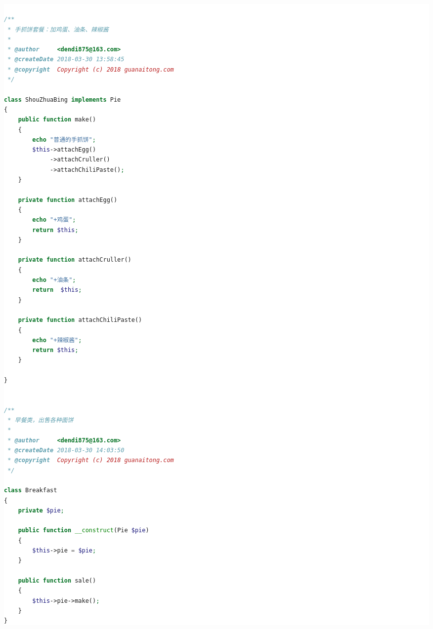 ``` php

/**
 * 手抓饼套餐：加鸡蛋、油条、辣椒酱
 *
 * @author     <dendi875@163.com>
 * @createDate 2018-03-30 13:58:45
 * @copyright  Copyright (c) 2018 guanaitong.com
 */

class ShouZhuaBing implements Pie
{
    public function make()
    {
        echo "普通的手抓饼";
        $this->attachEgg()
             ->attachCruller()
             ->attachChiliPaste();
    }

    private function attachEgg()
    {
        echo "+鸡蛋";
        return $this;
    }

    private function attachCruller()
    {
        echo "+油条";
        return  $this;
    }

    private function attachChiliPaste()
    {
        echo "+辣椒酱";
        return $this;
    }

}


/**
 * 早餐类，出售各种面饼
 *
 * @author     <dendi875@163.com>
 * @createDate 2018-03-30 14:03:50
 * @copyright  Copyright (c) 2018 guanaitong.com
 */

class Breakfast
{
    private $pie;

    public function __construct(Pie $pie)
    {
        $this->pie = $pie;
    }

    public function sale()
    {
        $this->pie->make();
    }
}

```